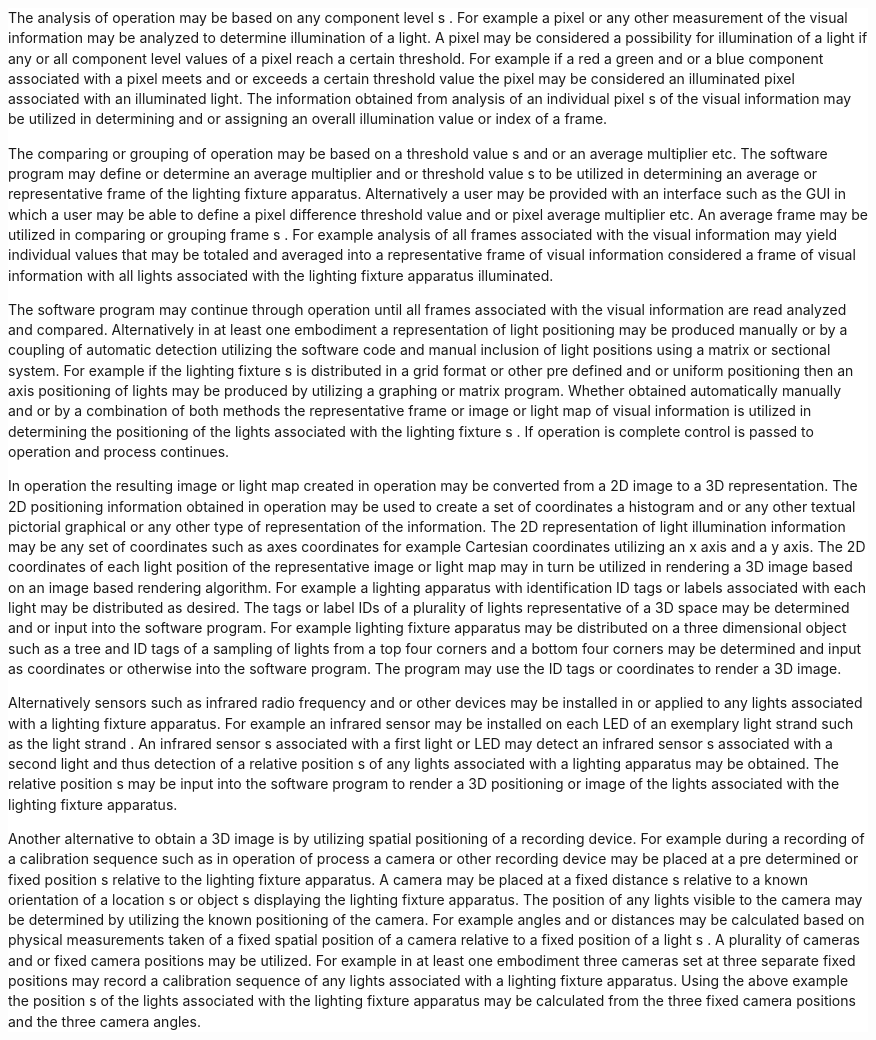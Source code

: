 The analysis of operation may be based on any component level s . For example a pixel or any other measurement of the visual information may be analyzed to determine illumination of a light. A pixel may be considered a possibility for illumination of a light if any or all component level values of a pixel reach a certain threshold. For example if a red a green and or a blue component associated with a pixel meets and or exceeds a certain threshold value the pixel may be considered an illuminated pixel associated with an illuminated light. The information obtained from analysis of an individual pixel s of the visual information may be utilized in determining and or assigning an overall illumination value or index of a frame.

The comparing or grouping of operation may be based on a threshold value s and or an average multiplier etc. The software program may define or determine an average multiplier and or threshold value s to be utilized in determining an average or representative frame of the lighting fixture apparatus. Alternatively a user may be provided with an interface such as the GUI in which a user may be able to define a pixel difference threshold value and or pixel average multiplier etc. An average frame may be utilized in comparing or grouping frame s . For example analysis of all frames associated with the visual information may yield individual values that may be totaled and averaged into a representative frame of visual information considered a frame of visual information with all lights associated with the lighting fixture apparatus illuminated.

The software program may continue through operation until all frames associated with the visual information are read analyzed and compared. Alternatively in at least one embodiment a representation of light positioning may be produced manually or by a coupling of automatic detection utilizing the software code and manual inclusion of light positions using a matrix or sectional system. For example if the lighting fixture s is distributed in a grid format or other pre defined and or uniform positioning then an axis positioning of lights may be produced by utilizing a graphing or matrix program. Whether obtained automatically manually and or by a combination of both methods the representative frame or image or light map of visual information is utilized in determining the positioning of the lights associated with the lighting fixture s . If operation is complete control is passed to operation and process continues.

In operation the resulting image or light map created in operation may be converted from a 2D image to a 3D representation. The 2D positioning information obtained in operation may be used to create a set of coordinates a histogram and or any other textual pictorial graphical or any other type of representation of the information. The 2D representation of light illumination information may be any set of coordinates such as axes coordinates for example Cartesian coordinates utilizing an x axis and a y axis. The 2D coordinates of each light position of the representative image or light map may in turn be utilized in rendering a 3D image based on an image based rendering algorithm. For example a lighting apparatus with identification ID tags or labels associated with each light may be distributed as desired. The tags or label IDs of a plurality of lights representative of a 3D space may be determined and or input into the software program. For example lighting fixture apparatus may be distributed on a three dimensional object such as a tree and ID tags of a sampling of lights from a top four corners and a bottom four corners may be determined and input as coordinates or otherwise into the software program. The program may use the ID tags or coordinates to render a 3D image.

Alternatively sensors such as infrared radio frequency and or other devices may be installed in or applied to any lights associated with a lighting fixture apparatus. For example an infrared sensor may be installed on each LED of an exemplary light strand such as the light strand . An infrared sensor s associated with a first light or LED may detect an infrared sensor s associated with a second light and thus detection of a relative position s of any lights associated with a lighting apparatus may be obtained. The relative position s may be input into the software program to render a 3D positioning or image of the lights associated with the lighting fixture apparatus.

Another alternative to obtain a 3D image is by utilizing spatial positioning of a recording device. For example during a recording of a calibration sequence such as in operation of process a camera or other recording device may be placed at a pre determined or fixed position s relative to the lighting fixture apparatus. A camera may be placed at a fixed distance s relative to a known orientation of a location s or object s displaying the lighting fixture apparatus. The position of any lights visible to the camera may be determined by utilizing the known positioning of the camera. For example angles and or distances may be calculated based on physical measurements taken of a fixed spatial position of a camera relative to a fixed position of a light s . A plurality of cameras and or fixed camera positions may be utilized. For example in at least one embodiment three cameras set at three separate fixed positions may record a calibration sequence of any lights associated with a lighting fixture apparatus. Using the above example the position s of the lights associated with the lighting fixture apparatus may be calculated from the three fixed camera positions and the three camera angles.
